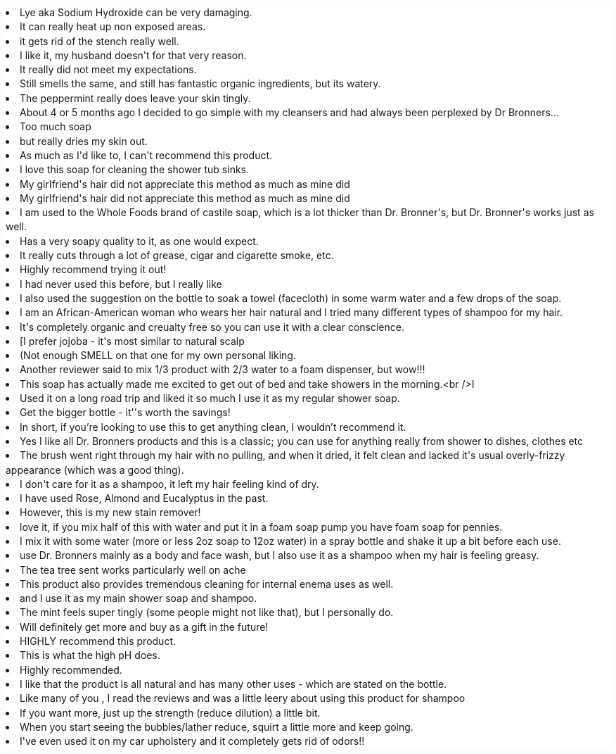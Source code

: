 <li> Lye aka Sodium Hydroxide can be very damaging.</li>
<li> It can really heat up non exposed areas.</li>
<li> it gets rid of the stench really well.</li>
<li> I like it, my husband doesn&#x27;t for that very reason.</li>
<li> It really did not meet my expectations.</li>
<li> Still smells the same, and still has fantastic organic ingredients, but its watery.</li>
<li> The peppermint really does leave your skin tingly.  </li>
<li> About 4 or 5 months ago I decided to go simple with my cleansers and had always been perplexed by Dr Bronners...</li>
<li> Too much soap</li>
<li> but really dries my skin out.</li>
<li> As much as I&#x27;d like to, I can&#x27;t recommend this product.</li>
<li> I love this soap for cleaning the shower tub sinks.  </li>
<li> My girlfriend&#x27;s hair did not appreciate this method as much as mine did</li>
<li> My girlfriend&#x27;s hair did not appreciate this method as much as mine did</li>
<li> I am used to the Whole Foods brand of castile soap, which is a lot thicker than Dr. Bronner&#x27;s, but Dr. Bronner&#x27;s works just as well.</li>
<li> Has a very soapy quality to it, as one would expect.</li>
<li> It really cuts through a lot of grease, cigar and cigarette smoke, etc.  </li>
<li> Highly recommend trying it out!</li>
<li> I had never used this before, but I really like</li>
<li> I also used the suggestion on the bottle to soak a towel (facecloth) in some warm water and a few drops of the soap.  </li>
<li> I am an African-American woman who wears her hair  natural and  I tried many different types of shampoo for my hair.</li>
<li> It&#x27;s completely organic and creualty free so you can use it with a clear conscience.  </li>
<li> [I prefer jojoba - it&#x27;s most similar to natural scalp</li>
<li> (Not enough SMELL on that one for my own personal liking.</li>
<li> Another reviewer said to mix 1/3 product with 2/3 water to a foam dispenser, but wow!!!  </li>
<li> This soap has actually made me excited to get out of bed and take showers in the morning.&lt;br /&gt;I</li>
<li> Used it on a long road trip and liked it so much I use it as my regular shower soap.</li>
<li> Get the bigger bottle - it&#x27;&#x27;s worth the savings!</li>
<li> In short, if you’re looking to use this to get anything clean, I wouldn’t recommend it.  </li>
<li> Yes I like all Dr. Bronners products and this is a classic; you can use for anything really from shower to dishes, clothes etc</li>
<li> The brush went right through my hair with no pulling, and when it dried, it felt clean and lacked it&#x27;s usual overly-frizzy appearance (which was a good thing).</li>
<li> I don&#x27;t care for it as a shampoo, it left my hair feeling kind of dry.</li>
<li> I have used Rose, Almond and Eucalyptus in the past.</li>
<li> However, this is my new stain remover!</li>
<li> love it, if you mix half of this with water and put it in a foam soap pump you have foam soap for pennies.</li>
<li> I mix it with some water (more or less 2oz soap to 12oz water) in a spray bottle and shake it up a bit before each use.</li>
<li> use Dr. Bronners mainly as a body and face wash, but I also use it as a shampoo when my hair is feeling greasy.</li>
<li> The tea tree sent works particularly well on ache</li>
<li> This product also provides tremendous cleaning for internal enema uses as well.</li>
<li> and I use it as my main shower soap and shampoo.  </li>
<li> The mint feels super tingly (some people might not like that), but I personally do.</li>
<li> Will definitely get more and buy as a gift in the future!</li>
<li> HIGHLY recommend this product.</li>
<li> This is what the high pH does.</li>
<li> Highly recommended.</li>
<li> I like that the product is all natural and has many other uses - which are stated on the bottle.</li>
<li> Like many of you , I read the reviews and was a little leery about using this product for shampoo</li>
<li> If you want more, just up the strength (reduce dilution) a little bit.</li>
<li> When you start seeing the bubbles/lather reduce, squirt a little more and keep going.</li>
<li> I&#x27;ve even used it on my car upholstery and it completely gets rid of odors!!</li>